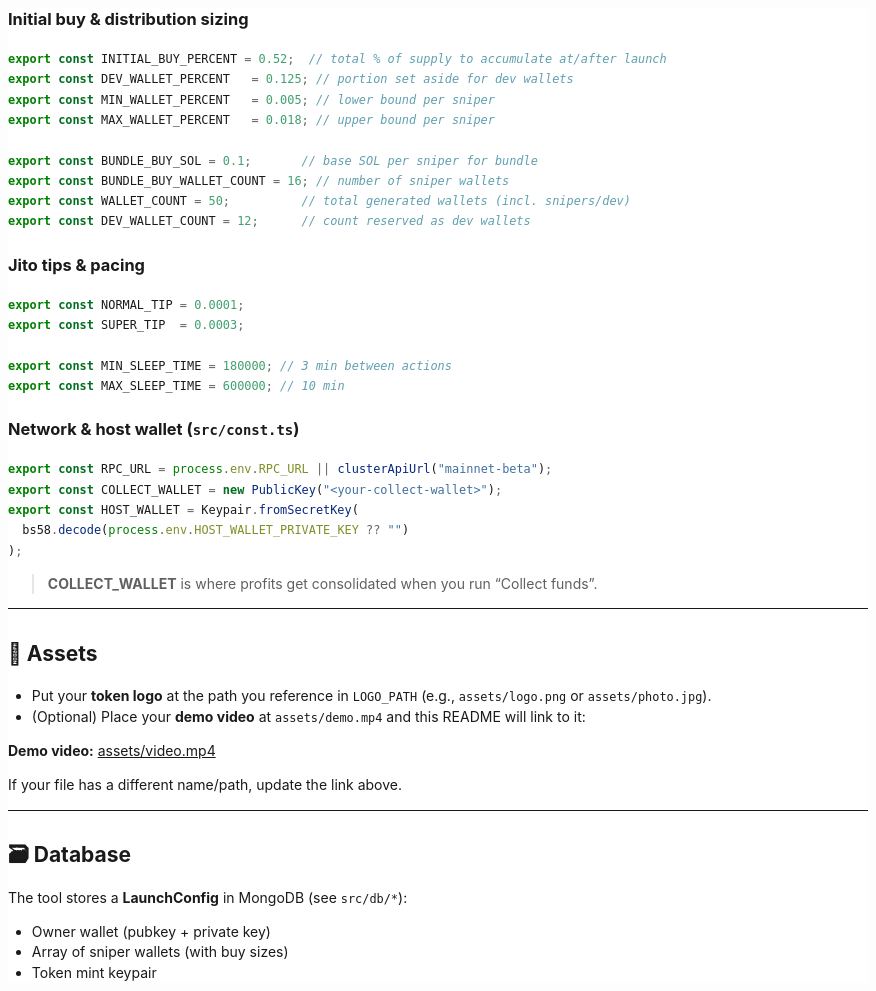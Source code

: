 
### Initial buy & distribution sizing
```ts
export const INITIAL_BUY_PERCENT = 0.52;  // total % of supply to accumulate at/after launch
export const DEV_WALLET_PERCENT   = 0.125; // portion set aside for dev wallets
export const MIN_WALLET_PERCENT   = 0.005; // lower bound per sniper
export const MAX_WALLET_PERCENT   = 0.018; // upper bound per sniper

export const BUNDLE_BUY_SOL = 0.1;       // base SOL per sniper for bundle
export const BUNDLE_BUY_WALLET_COUNT = 16; // number of sniper wallets
export const WALLET_COUNT = 50;          // total generated wallets (incl. snipers/dev)
export const DEV_WALLET_COUNT = 12;      // count reserved as dev wallets
```

### Jito tips & pacing
```ts
export const NORMAL_TIP = 0.0001;
export const SUPER_TIP  = 0.0003;

export const MIN_SLEEP_TIME = 180000; // 3 min between actions
export const MAX_SLEEP_TIME = 600000; // 10 min
```

### Network & host wallet (`src/const.ts`)
```ts
export const RPC_URL = process.env.RPC_URL || clusterApiUrl("mainnet-beta");
export const COLLECT_WALLET = new PublicKey("<your-collect-wallet>");
export const HOST_WALLET = Keypair.fromSecretKey(
  bs58.decode(process.env.HOST_WALLET_PRIVATE_KEY ?? "")
);
```
> **COLLECT_WALLET** is where profits get consolidated when you run “Collect funds”.

---

## 📁 Assets

- Put your **token logo** at the path you reference in `LOGO_PATH` (e.g., `assets/logo.png` or `assets/photo.jpg`).
- (Optional) Place your **demo video** at `assets/demo.mp4` and this README will link to it:

**Demo video:** [assets/video.mp4](https://github.com/trustaibots/pumpfun_spl_bundle_launch/blob/main/assets/video.mp4)

If your file has a different name/path, update the link above.

---

## 🗃️ Database

The tool stores a **LaunchConfig** in MongoDB (see `src/db/*`):
- Owner wallet (pubkey + private key)
- Array of sniper wallets (with buy sizes)
- Token mint keypair
